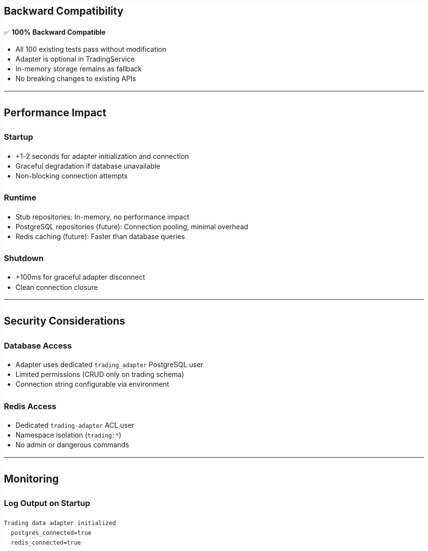
## Backward Compatibility

✅ **100% Backward Compatible**
- All 100 existing tests pass without modification
- Adapter is optional in TradingService
- In-memory storage remains as fallback
- No breaking changes to existing APIs

---

## Performance Impact

### Startup
- +1-2 seconds for adapter initialization and connection
- Graceful degradation if database unavailable
- Non-blocking connection attempts

### Runtime
- Stub repositories: In-memory, no performance impact
- PostgreSQL repositories (future): Connection pooling, minimal overhead
- Redis caching (future): Faster than database queries

### Shutdown
- +100ms for graceful adapter disconnect
- Clean connection closure

---

## Security Considerations

### Database Access
- Adapter uses dedicated `trading_adapter` PostgreSQL user
- Limited permissions (CRUD only on trading schema)
- Connection string configurable via environment

### Redis Access
- Dedicated `trading-adapter` ACL user
- Namespace isolation (`trading:*`)
- No admin or dangerous commands

---

## Monitoring

### Log Output on Startup
```
Trading data adapter initialized
  postgres_connected=true
  redis_connected=true
```
